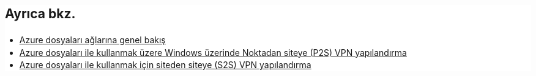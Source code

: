 ## <a name="see-also"></a>Ayrıca bkz.
- [Azure dosyaları ağlarına genel bakış](storage-files-networking-overview.md)
- [Azure dosyaları ile kullanmak üzere Windows üzerinde Noktadan siteye (P2S) VPN yapılandırma](storage-files-configure-p2s-vpn-windows.md)
- [Azure dosyaları ile kullanmak için siteden siteye (S2S) VPN yapılandırma](storage-files-configure-s2s-vpn.md)